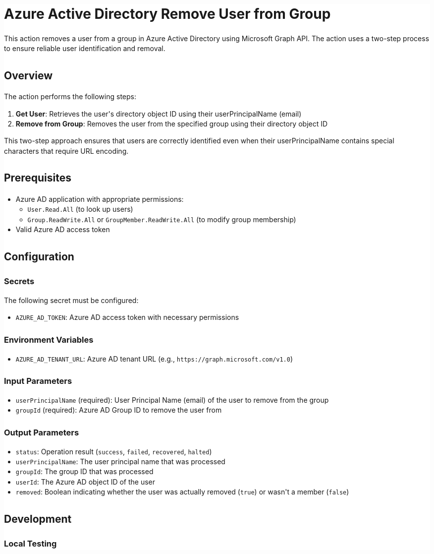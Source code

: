 # Azure Active Directory Remove User from Group

This action removes a user from a group in Azure Active Directory using Microsoft Graph API. The action uses a two-step process to ensure reliable user identification and removal.

## Overview

The action performs the following steps:
1. **Get User**: Retrieves the user's directory object ID using their userPrincipalName (email)
2. **Remove from Group**: Removes the user from the specified group using their directory object ID

This two-step approach ensures that users are correctly identified even when their userPrincipalName contains special characters that require URL encoding.

## Prerequisites

- Azure AD application with appropriate permissions:
  - `User.Read.All` (to look up users)
  - `Group.ReadWrite.All` or `GroupMember.ReadWrite.All` (to modify group membership)
- Valid Azure AD access token

## Configuration

### Secrets

The following secret must be configured:

- `AZURE_AD_TOKEN`: Azure AD access token with necessary permissions

### Environment Variables

- `AZURE_AD_TENANT_URL`: Azure AD tenant URL (e.g., `https://graph.microsoft.com/v1.0`)

### Input Parameters

- `userPrincipalName` (required): User Principal Name (email) of the user to remove from the group
- `groupId` (required): Azure AD Group ID to remove the user from

### Output Parameters

- `status`: Operation result (`success`, `failed`, `recovered`, `halted`)
- `userPrincipalName`: The user principal name that was processed
- `groupId`: The group ID that was processed
- `userId`: The Azure AD object ID of the user
- `removed`: Boolean indicating whether the user was actually removed (`true`) or wasn't a member (`false`)

## Development

### Local Testing
